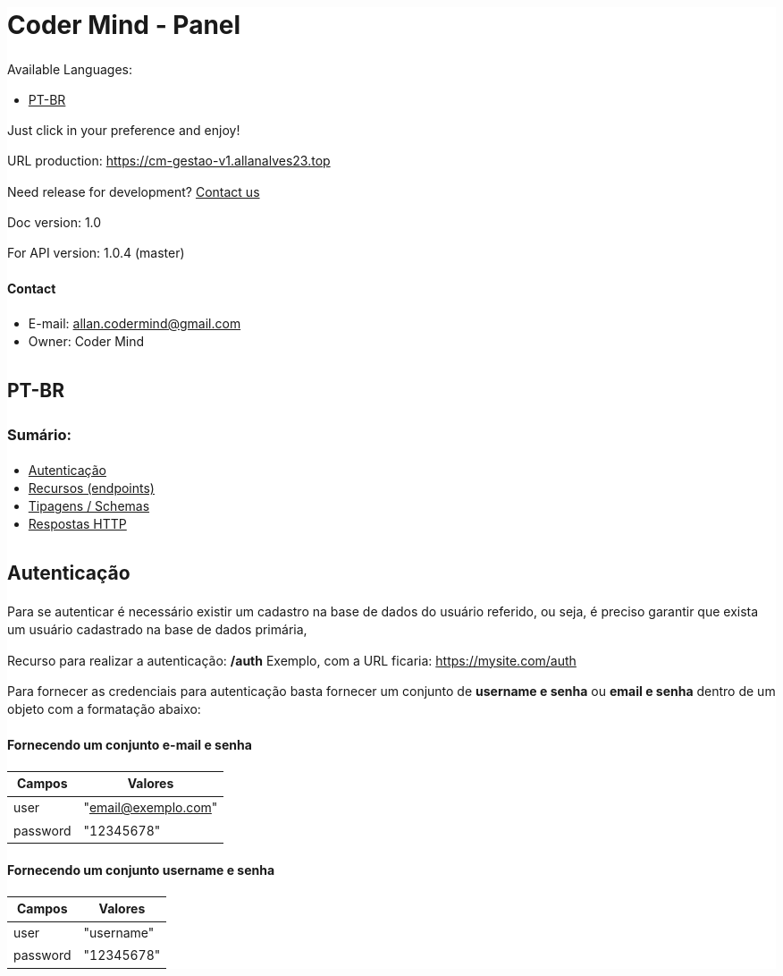 # Coder Mind - Panel

Available Languages: 

 - [PT-BR](#pt-br)

Just click in your preference and enjoy!

URL production: <https://cm-gestao-v1.allanalves23.top>

Need release for development? [Contact us](mailto:allan.codermind@gmail.com) 

Doc version: 1.0

For API version: 1.0.4 (master) 

#### Contact

 - E-mail: allan.codermind@gmail.com
 - Owner: Coder Mind

## PT-BR

### Sumário:

 - [Autenticação](#autenticação)
 - [Recursos (endpoints)](#recursos)
 - [Tipagens / Schemas](#schemas)
 - [Respostas HTTP](#respostas)

## Autenticação

Para se autenticar é necessário existir um cadastro na base de dados do usuário referido, ou seja, é preciso garantir que exista um usuário cadastrado na base de dados primária,

Recurso para realizar a autenticação: **/auth**
Exemplo, com a URL ficaria: https://mysite.com/auth

Para fornecer as credenciais para autenticação basta fornecer um conjunto de **username e senha** ou **email e senha** dentro de um objeto com a formatação abaixo:

#### Fornecendo um conjunto e-mail e senha
| Campos | Valores |
|--|--|
| user | "email@exemplo.com" |
| password| "12345678" |


#### Fornecendo um conjunto username e senha
| Campos | Valores |
|--|--|
| user | "username" |
| password| "12345678" |
